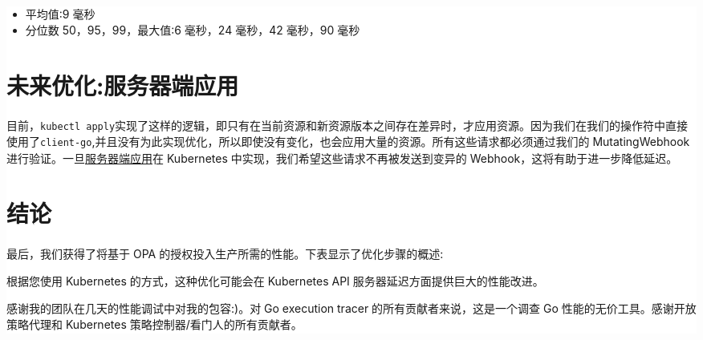 *   平均值:9 毫秒
*   分位数 50，95，99，最大值:6 毫秒，24 毫秒，42 毫秒，90 毫秒

# 未来优化:服务器端应用

目前，`kubectl apply`实现了这样的逻辑，即只有在当前资源和新资源版本之间存在差异时，才应用资源。因为我们在我们的操作符中直接使用了`client-go`,并且没有为此实现优化，所以即使没有变化，也会应用大量的资源。所有这些请求都必须通过我们的 MutatingWebhook 进行验证。一旦[服务器端应用](https://github.com/kubernetes/enhancements/issues/555)在 Kubernetes 中实现，我们希望这些请求不再被发送到变异的 Webhook，这将有助于进一步降低延迟。

# **结论**

最后，我们获得了将基于 OPA 的授权投入生产所需的性能。下表显示了优化步骤的概述:

根据您使用 Kubernetes 的方式，这种优化可能会在 Kubernetes API 服务器延迟方面提供巨大的性能改进。

感谢我的团队在几天的性能调试中对我的包容:)。对 Go execution tracer 的所有贡献者来说，这是一个调查 Go 性能的无价工具。感谢开放策略代理和 Kubernetes 策略控制器/看门人的所有贡献者。